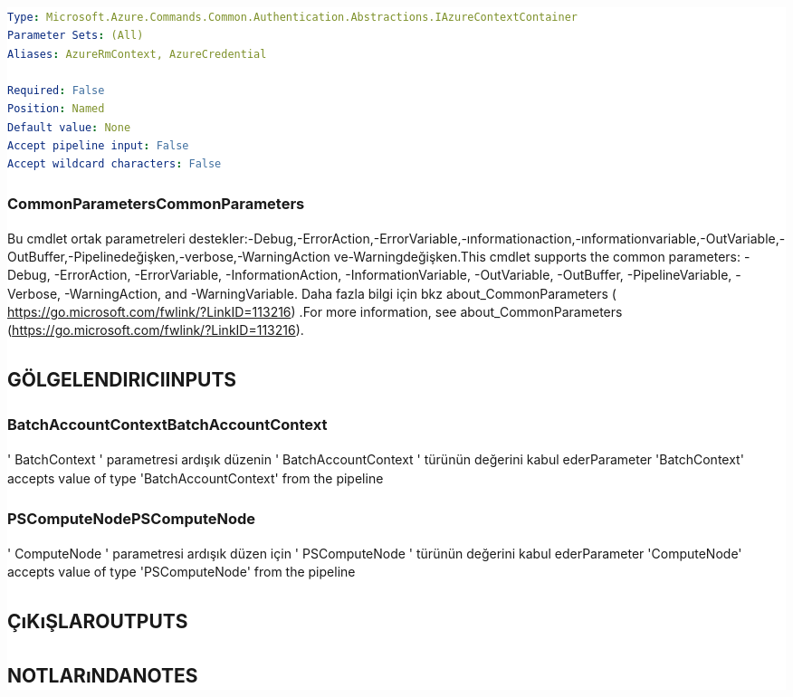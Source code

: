```yaml
Type: Microsoft.Azure.Commands.Common.Authentication.Abstractions.IAzureContextContainer
Parameter Sets: (All)
Aliases: AzureRmContext, AzureCredential

Required: False
Position: Named
Default value: None
Accept pipeline input: False
Accept wildcard characters: False
```

### <span data-ttu-id="3b174-139">CommonParameters</span><span class="sxs-lookup"><span data-stu-id="3b174-139">CommonParameters</span></span>
<span data-ttu-id="3b174-140">Bu cmdlet ortak parametreleri destekler:-Debug,-ErrorAction,-ErrorVariable,-ınformationaction,-ınformationvariable,-OutVariable,-OutBuffer,-Pipelinedeğişken,-verbose,-WarningAction ve-Warningdeğişken.</span><span class="sxs-lookup"><span data-stu-id="3b174-140">This cmdlet supports the common parameters: -Debug, -ErrorAction, -ErrorVariable, -InformationAction, -InformationVariable, -OutVariable, -OutBuffer, -PipelineVariable, -Verbose, -WarningAction, and -WarningVariable.</span></span> <span data-ttu-id="3b174-141">Daha fazla bilgi için bkz about_CommonParameters ( https://go.microsoft.com/fwlink/?LinkID=113216) .</span><span class="sxs-lookup"><span data-stu-id="3b174-141">For more information, see about_CommonParameters (https://go.microsoft.com/fwlink/?LinkID=113216).</span></span>

## <span data-ttu-id="3b174-142">GÖLGELENDIRICI</span><span class="sxs-lookup"><span data-stu-id="3b174-142">INPUTS</span></span>

### <span data-ttu-id="3b174-143">BatchAccountContext</span><span class="sxs-lookup"><span data-stu-id="3b174-143">BatchAccountContext</span></span>
<span data-ttu-id="3b174-144">' BatchContext ' parametresi ardışık düzenin ' BatchAccountContext ' türünün değerini kabul eder</span><span class="sxs-lookup"><span data-stu-id="3b174-144">Parameter 'BatchContext' accepts value of type 'BatchAccountContext' from the pipeline</span></span>

### <span data-ttu-id="3b174-145">PSComputeNode</span><span class="sxs-lookup"><span data-stu-id="3b174-145">PSComputeNode</span></span>
<span data-ttu-id="3b174-146">' ComputeNode ' parametresi ardışık düzen için ' PSComputeNode ' türünün değerini kabul eder</span><span class="sxs-lookup"><span data-stu-id="3b174-146">Parameter 'ComputeNode' accepts value of type 'PSComputeNode' from the pipeline</span></span>

## <span data-ttu-id="3b174-147">ÇıKıŞLAR</span><span class="sxs-lookup"><span data-stu-id="3b174-147">OUTPUTS</span></span>

## <span data-ttu-id="3b174-148">NOTLARıNDA</span><span class="sxs-lookup"><span data-stu-id="3b174-148">NOTES</span></span>
